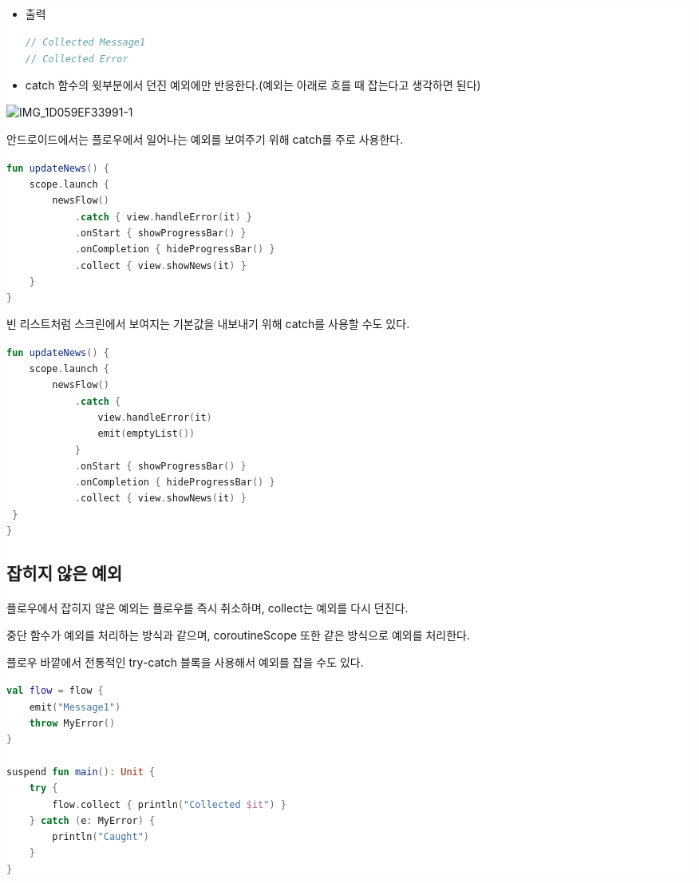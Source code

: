 - 출력
    
    ```kotlin
    // Collected Message1
    // Collected Error
    ```
    

- catch 함수의 윗부분에서 던진 예외에만 반응한다.(예외는 아래로 흐를 때 잡는다고 생각하면 된다)

![IMG_1D059EF33991-1](https://github.com/woowacourse-study/2023-BookOverFlow/assets/50761690/aa20aec7-9055-4308-a088-ef03a93f95f0)


안드로이드에서는 플로우에서 일어나는 예외를 보여주기 위해 catch를 주로 사용한다.

```kotlin
fun updateNews() {
	scope.launch {
		newsFlow() 
			.catch { view.handleError(it) }
			.onStart { showProgressBar() }
			.onCompletion { hideProgressBar() }
			.collect { view.showNews(it) }
	}
}
```

빈 리스트처럼 스크린에서 보여지는 기본값을 내보내기 위해 catch를 사용할 수도 있다.

```kotlin
fun updateNews() {
	scope.launch {
		newsFlow()
			.catch {
				view.handleError(it)
				emit(emptyList())
			}
			.onStart { showProgressBar() }
			.onCompletion { hideProgressBar() }
			.collect { view.showNews(it) }
 }
}
```

## 잡히지 않은 예외

플로우에서 잡히지 않은 예외는 플로우를 즉시 취소하며, collect는 예외를 다시 던진다.

중단 함수가 예외를 처리하는 방식과 같으며, coroutineScope 또한 같은 방식으로 예외를 처리한다.

플로우 바깥에서 전통적인 try-catch 블록을 사용해서 예외를 잡을 수도 있다.

```kotlin
val flow = flow {
	emit("Message1")
	throw MyError()
}

suspend fun main(): Unit {
	try {
		flow.collect { println("Collected $it") }
	} catch (e: MyError) {
		println("Caught")
	}
}
```
